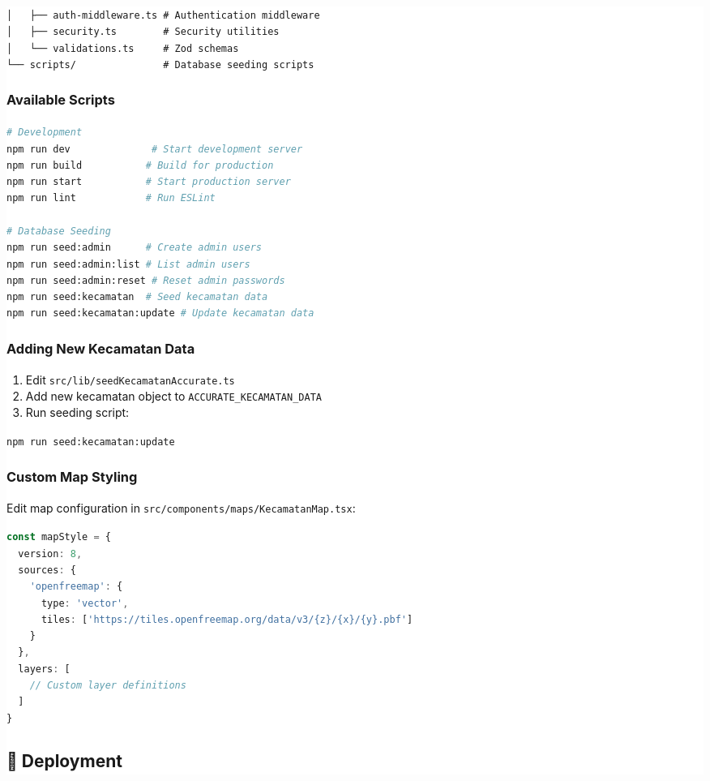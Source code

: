 ```
│   ├── auth-middleware.ts # Authentication middleware
│   ├── security.ts        # Security utilities
│   └── validations.ts     # Zod schemas
└── scripts/               # Database seeding scripts
```

### Available Scripts

```bash
# Development
npm run dev              # Start development server
npm run build           # Build for production
npm run start           # Start production server
npm run lint            # Run ESLint

# Database Seeding
npm run seed:admin      # Create admin users
npm run seed:admin:list # List admin users
npm run seed:admin:reset # Reset admin passwords
npm run seed:kecamatan  # Seed kecamatan data
npm run seed:kecamatan:update # Update kecamatan data
```

### Adding New Kecamatan Data

1. Edit `src/lib/seedKecamatanAccurate.ts`
2. Add new kecamatan object to `ACCURATE_KECAMATAN_DATA`
3. Run seeding script:
```bash
npm run seed:kecamatan:update
```

### Custom Map Styling

Edit map configuration in `src/components/maps/KecamatanMap.tsx`:
```typescript
const mapStyle = {
  version: 8,
  sources: {
    'openfreemap': {
      type: 'vector',
      tiles: ['https://tiles.openfreemap.org/data/v3/{z}/{x}/{y}.pbf']
    }
  },
  layers: [
    // Custom layer definitions
  ]
}
```

## 🚀 Deployment
